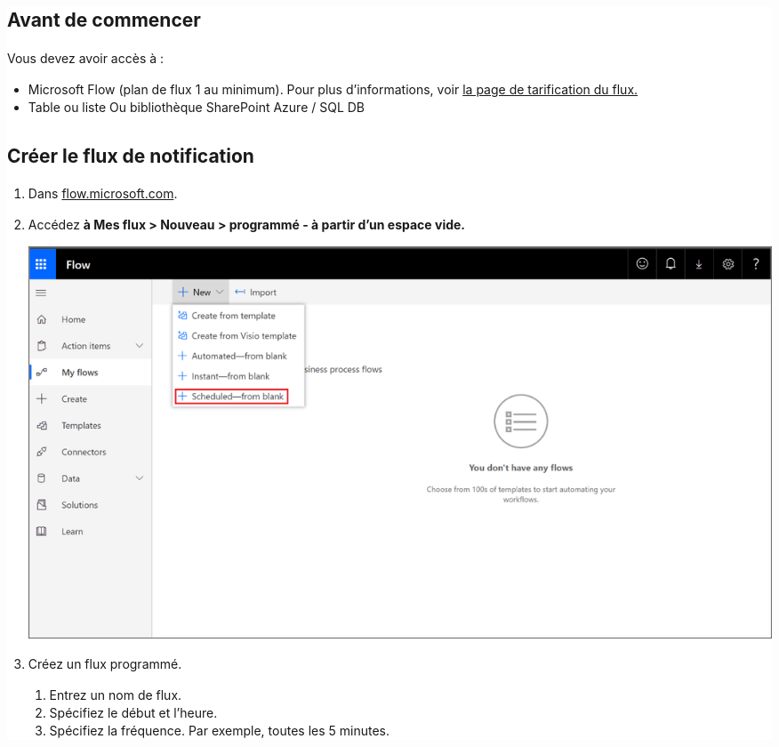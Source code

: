 ## <a name="before-you-begin"></a>Avant de commencer
Vous devez avoir accès à :
 - Microsoft Flow (plan de flux 1 au minimum). Pour plus d’informations, voir [la page de tarification du flux.](https://flow.microsoft.com/pricing/)
 - Table ou liste Ou bibliothèque SharePoint Azure / SQL DB

## <a name="create-the-notification-flow"></a>Créer le flux de notification

1. Dans [flow.microsoft.com](https://flow.microsoft.com/).

2. Accédez **à Mes flux > Nouveau > programmé - à partir d’un espace vide.** 

    ![Image du flux](images/new-flow.png)


3. Créez un flux programmé.
   1. Entrez un nom de flux.
   2. Spécifiez le début et l’heure.
   3. Spécifiez la fréquence. Par exemple, toutes les 5 minutes.
